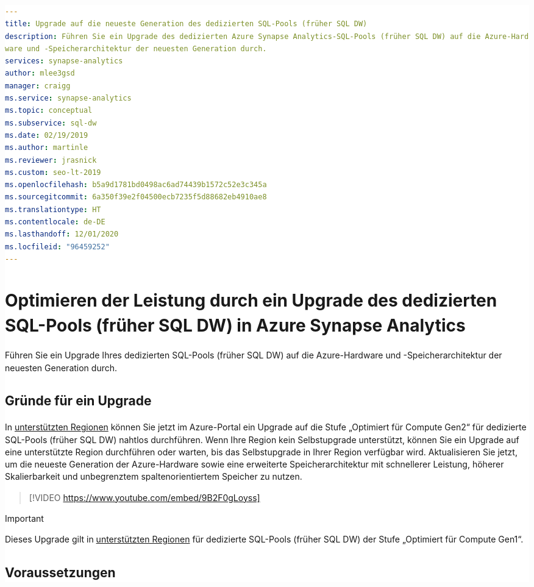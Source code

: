 ```yaml
---
title: Upgrade auf die neueste Generation des dedizierten SQL-Pools (früher SQL DW)
description: Führen Sie ein Upgrade des dedizierten Azure Synapse Analytics-SQL-Pools (früher SQL DW) auf die Azure-Hardware und -Speicherarchitektur der neuesten Generation durch.
services: synapse-analytics
author: mlee3gsd
manager: craigg
ms.service: synapse-analytics
ms.topic: conceptual
ms.subservice: sql-dw
ms.date: 02/19/2019
ms.author: martinle
ms.reviewer: jrasnick
ms.custom: seo-lt-2019
ms.openlocfilehash: b5a9d1781bd0498ac6ad74439b1572c52e3c345a
ms.sourcegitcommit: 6a350f39e2f04500ecb7235f5d88682eb4910ae8
ms.translationtype: HT
ms.contentlocale: de-DE
ms.lasthandoff: 12/01/2020
ms.locfileid: "96459252"
---
```

# <a name="optimize-performance-by-upgrading-dedicated-sql-pool-formerly-sql-dw-in-azure-synapse-analytics"></a>Optimieren der Leistung durch ein Upgrade des dedizierten SQL-Pools (früher SQL DW) in Azure Synapse Analytics

Führen Sie ein Upgrade Ihres dedizierten SQL-Pools (früher SQL DW) auf die Azure-Hardware und -Speicherarchitektur der neuesten Generation durch.

## <a name="why-upgrade"></a>Gründe für ein Upgrade

In [unterstützten Regionen](gen2-migration-schedule.md#automated-schedule-and-region-availability-table) können Sie jetzt im Azure-Portal ein Upgrade auf die Stufe „Optimiert für Compute Gen2“ für dedizierte SQL-Pools (früher SQL DW) nahtlos durchführen. Wenn Ihre Region kein Selbstupgrade unterstützt, können Sie ein Upgrade auf eine unterstützte Region durchführen oder warten, bis das Selbstupgrade in Ihrer Region verfügbar wird. Aktualisieren Sie jetzt, um die neueste Generation der Azure-Hardware sowie eine erweiterte Speicherarchitektur mit schnellerer Leistung, höherer Skalierbarkeit und unbegrenztem spaltenorientiertem Speicher zu nutzen.

> [!VIDEO https://www.youtube.com/embed/9B2F0gLoyss]

> [!IMPORTANT]
> Dieses Upgrade gilt in [unterstützten Regionen](gen2-migration-schedule.md#automated-schedule-and-region-availability-table) für dedizierte SQL-Pools (früher SQL DW) der Stufe „Optimiert für Compute Gen1“.

## <a name="before-you-begin"></a>Voraussetzungen
